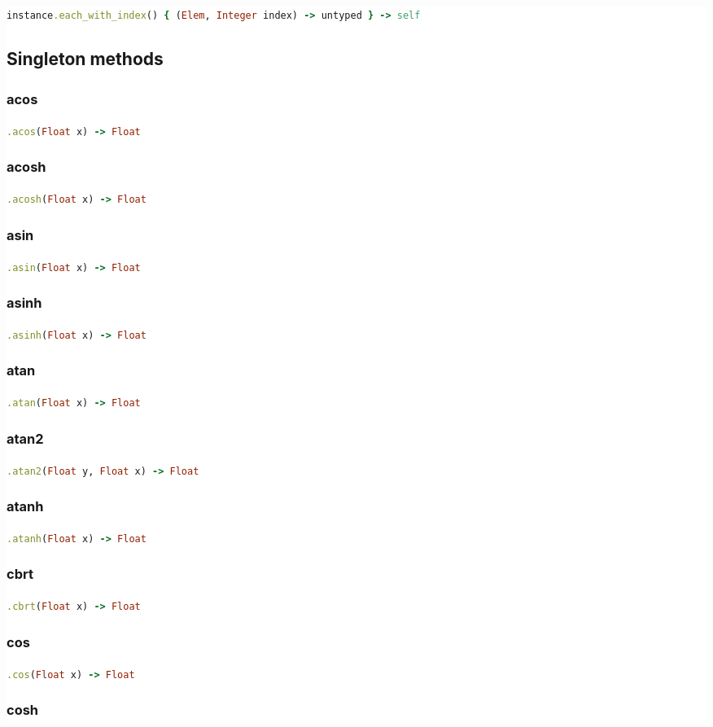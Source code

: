 ```ruby
instance.each_with_index() { (Elem, Integer index) -> untyped } -> self
```
## Singleton methods
### acos

```ruby
.acos(Float x) -> Float
```
### acosh

```ruby
.acosh(Float x) -> Float
```
### asin

```ruby
.asin(Float x) -> Float
```
### asinh

```ruby
.asinh(Float x) -> Float
```
### atan

```ruby
.atan(Float x) -> Float
```
### atan2

```ruby
.atan2(Float y, Float x) -> Float
```
### atanh

```ruby
.atanh(Float x) -> Float
```
### cbrt

```ruby
.cbrt(Float x) -> Float
```
### cos

```ruby
.cos(Float x) -> Float
```
### cosh
